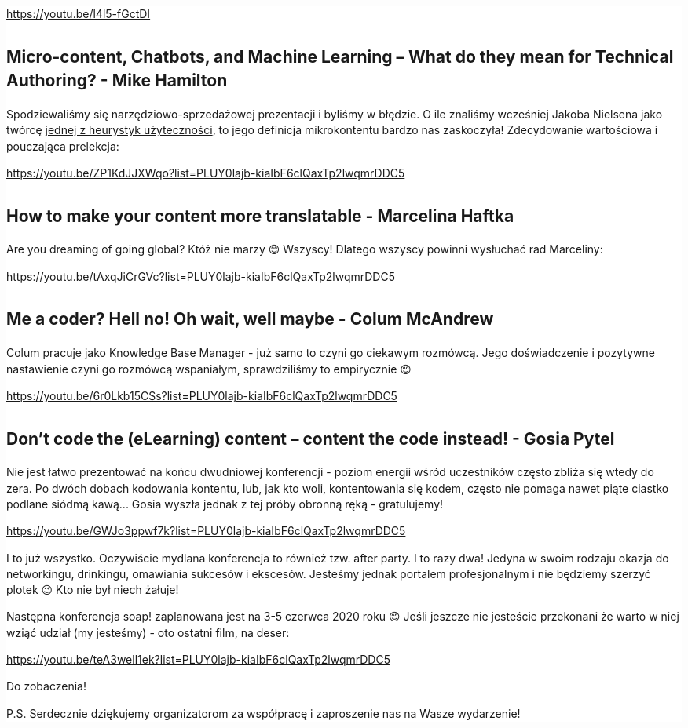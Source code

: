 https://youtu.be/l4l5-fGctDI

## Micro-content, Chatbots, and Machine Learning – What do they mean for Technical Authoring? - Mike Hamilton

Spodziewaliśmy się narzędziowo-sprzedażowej prezentacji i byliśmy w błędzie. O
ile znaliśmy wcześniej Jakoba Nielsena jako twórcę
[jednej z heurystyk użyteczności](https://uxgorilla.com/nielsens-heuristics/),
to jego definicja mikrokontentu bardzo nas zaskoczyła! Zdecydowanie wartościowa
i pouczająca prelekcja:

https://youtu.be/ZP1KdJJXWqo?list=PLUY0lajb-kiaIbF6clQaxTp2lwqmrDDC5

## How to make your content more translatable - Marcelina Haftka

Are you dreaming of going global? Któż nie marzy 😊 Wszyscy! Dlatego wszyscy
powinni wysłuchać rad Marceliny:

https://youtu.be/tAxqJiCrGVc?list=PLUY0lajb-kiaIbF6clQaxTp2lwqmrDDC5

## Me a coder? Hell no! Oh wait, well maybe - Colum McAndrew

Colum pracuje jako Knowledge Base Manager - już samo to czyni go ciekawym
rozmówcą. Jego doświadczenie i pozytywne nastawienie czyni go rozmówcą
wspaniałym, sprawdziliśmy to empirycznie 😊

https://youtu.be/6r0Lkb15CSs?list=PLUY0lajb-kiaIbF6clQaxTp2lwqmrDDC5

## Don’t code the (eLearning) content – content the code instead! - Gosia Pytel

Nie jest łatwo prezentować na końcu dwudniowej konferencji - poziom energii
wśród uczestników często zbliża się wtedy do zera. Po dwóch dobach kodowania
kontentu, lub, jak kto woli, kontentowania się kodem, często nie pomaga nawet
piąte ciastko podlane siódmą kawą... Gosia wyszła jednak z tej próby obronną
ręką - gratulujemy!

https://youtu.be/GWJo3ppwf7k?list=PLUY0lajb-kiaIbF6clQaxTp2lwqmrDDC5

I to już wszystko. Oczywiście mydlana konferencja to również tzw. after party. I
to razy dwa! Jedyna w swoim rodzaju okazja do networkingu, drinkingu, omawiania
sukcesów i ekscesów. Jesteśmy jednak portalem profesjonalnym i nie będziemy
szerzyć plotek 😉 Kto nie był niech żałuje!

Następna konferencja soap! zaplanowana jest na 3-5 czerwca 2020 roku 😊 Jeśli
jeszcze nie jesteście przekonani że warto w niej wziąć udział (my jesteśmy) -
oto ostatni film, na deser:

https://youtu.be/teA3well1ek?list=PLUY0lajb-kiaIbF6clQaxTp2lwqmrDDC5

Do zobaczenia!

P.S. Serdecznie dziękujemy organizatorom za współpracę i zaproszenie nas na
Wasze wydarzenie!
